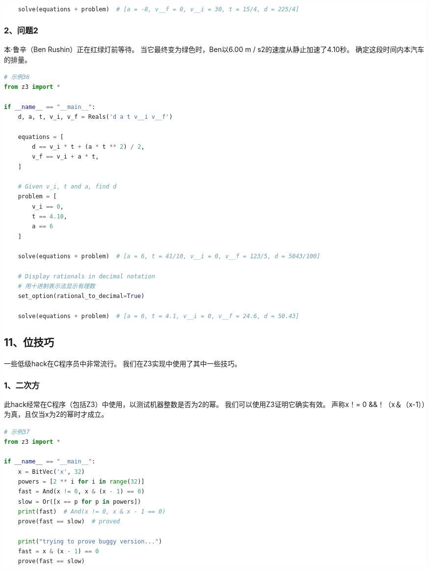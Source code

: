 ```python
    solve(equations + problem)  # [a = -8, v__f = 0, v__i = 30, t = 15/4, d = 225/4]

```

### 2、问题2

本·鲁辛（Ben Rushin）正在红绿灯前等待。 
当它最终变为绿色时，Ben以6.00 m / s2的速度从静止加速了4.10秒。 
确定这段时间内本汽车的排量。

```python
# 示例36
from z3 import *

if __name__ == "__main__":
    d, a, t, v_i, v_f = Reals('d a t v__i v__f')

    equations = [
        d == v_i * t + (a * t ** 2) / 2,
        v_f == v_i + a * t,
    ]

    # Given v_i, t and a, find d
    problem = [
        v_i == 0,
        t == 4.10,
        a == 6
    ]

    solve(equations + problem)  # [a = 6, t = 41/10, v__i = 0, v__f = 123/5, d = 5043/100]

    # Display rationals in decimal notation
    # 用十进制表示法显示有理数
    set_option(rational_to_decimal=True)

    solve(equations + problem)  # [a = 6, t = 4.1, v__i = 0, v__f = 24.6, d = 50.43]

```

## 11、位技巧

一些低级hack在C程序员中非常流行。 
我们在Z3实现中使用了其中一些技巧。

### 1、二次方

此hack经常在C程序（包括Z3）中使用，以测试机器整数是否为2的幂。 
我们可以使用Z3证明它确实有效。 
声称x！= 0 &&！（x＆（x-1））为真，且仅当x为2的幂时才成立。

```python
# 示例37
from z3 import *

if __name__ == "__main__":
    x = BitVec('x', 32)
    powers = [2 ** i for i in range(32)]
    fast = And(x != 0, x & (x - 1) == 0)
    slow = Or([x == p for p in powers])
    print(fast)  # And(x != 0, x & x - 1 == 0)
    prove(fast == slow)  # proved

    print("trying to prove buggy version...")
    fast = x & (x - 1) == 0
    prove(fast == slow)
```